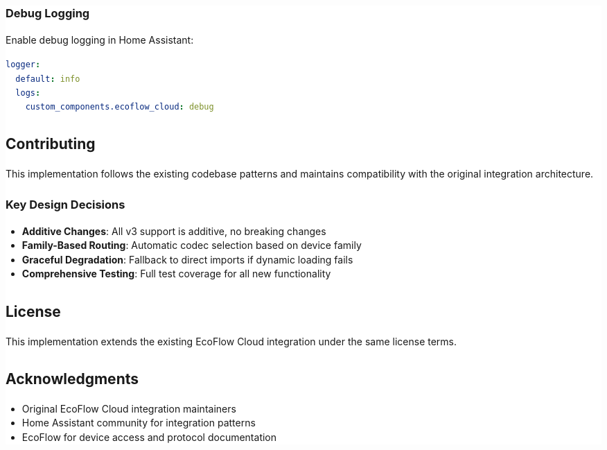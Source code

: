 ### **Debug Logging**
Enable debug logging in Home Assistant:
```yaml
logger:
  default: info
  logs:
    custom_components.ecoflow_cloud: debug
```

## Contributing

This implementation follows the existing codebase patterns and maintains compatibility with the original integration architecture.

### **Key Design Decisions**
- **Additive Changes**: All v3 support is additive, no breaking changes
- **Family-Based Routing**: Automatic codec selection based on device family
- **Graceful Degradation**: Fallback to direct imports if dynamic loading fails
- **Comprehensive Testing**: Full test coverage for all new functionality

## License

This implementation extends the existing EcoFlow Cloud integration under the same license terms.

## Acknowledgments

- Original EcoFlow Cloud integration maintainers
- Home Assistant community for integration patterns
- EcoFlow for device access and protocol documentation
